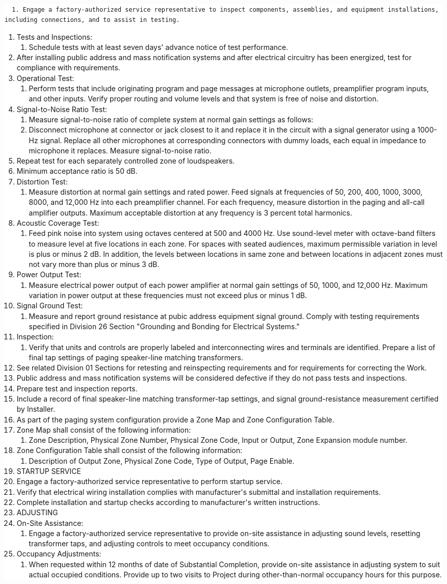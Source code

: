       1. Engage a factory-authorized service representative to inspect components, assemblies, and equipment installations, including connections, and to assist in testing.
   1. Tests and Inspections:
      1. Schedule tests with at least seven days' advance notice of test performance.
   1. After installing public address and mass notification systems and after electrical circuitry has been energized, test for compliance with requirements.
   1. Operational Test:
      1. Perform tests that include originating program and page messages at microphone outlets, preamplifier program inputs, and other inputs. Verify proper routing and volume levels and that system is free of noise and distortion.
   1. Signal-to-Noise Ratio Test:
      1. Measure signal-to-noise ratio of complete system at normal gain settings as follows:
      1. Disconnect microphone at connector or jack closest to it and replace it in the circuit with a signal generator using a 1000-Hz signal. Replace all other microphones at corresponding connectors with dummy loads, each equal in impedance to microphone it replaces. Measure signal-to-noise ratio.
   1. Repeat test for each separately controlled zone of loudspeakers.
   1. Minimum acceptance ratio is 50 dB.
   1. Distortion Test:
      1. Measure distortion at normal gain settings and rated power. Feed signals at frequencies of 50, 200, 400, 1000, 3000, 8000, and 12,000 Hz into each preamplifier channel. For each frequency, measure distortion in the paging and all-call amplifier outputs. Maximum acceptable distortion at any frequency is 3 percent total harmonics.
   1. Acoustic Coverage Test:
      1. Feed pink noise into system using octaves centered at 500 and 4000 Hz. Use sound-level meter with octave-band filters to measure level at five locations in each zone. For spaces with seated audiences, maximum permissible variation in level is plus or minus 2 dB. In addition, the levels between locations in same zone and between locations in adjacent zones must not vary more than plus or minus 3 dB.
   1. Power Output Test:
      1. Measure electrical power output of each power amplifier at normal gain settings of 50, 1000, and 12,000 Hz. Maximum variation in power output at these frequencies must not exceed plus or minus 1 dB.
   1. Signal Ground Test:
      1. Measure and report ground resistance at pubic address equipment signal ground. Comply with testing requirements specified in Division 26 Section "Grounding and Bonding for Electrical Systems."
   1. Inspection:
      1. Verify that units and controls are properly labeled and interconnecting wires and terminals are identified. Prepare a list of final tap settings of paging speaker-line matching transformers.
   1. See related Division 01 Sections for retesting and reinspecting requirements and for requirements for correcting the Work.
   1. Public address and mass notification systems will be considered defective if they do not pass tests and inspections.
   1. Prepare test and inspection reports.
   1. Include a record of final speaker-line matching transformer-tap settings, and signal ground-resistance measurement certified by Installer.
   1. As part of the paging system configuration provide a Zone Map and Zone Configuration Table.
   1. Zone Map shall consist of the following information:
      1. Zone Description, Physical Zone Number, Physical Zone Code, Input or Output, Zone Expansion module number.
   1. Zone Configuration Table shall consist of the following information:
      1. Description of Output Zone, Physical Zone Code, Type of Output, Page Enable.
   1. STARTUP SERVICE
   1. Engage a factory-authorized service representative to perform startup service.
   1. Verify that electrical wiring installation complies with manufacturer's submittal and installation requirements.
   1. Complete installation and startup checks according to manufacturer's written instructions.
   1. ADJUSTING
   1. On-Site Assistance:
      1. Engage a factory-authorized service representative to provide on-site assistance in adjusting sound levels, resetting transformer taps, and adjusting controls to meet occupancy conditions.
   1. Occupancy Adjustments:
      1. When requested within 12 months of date of Substantial Completion, provide on-site assistance in adjusting system to suit actual occupied conditions. Provide up to two visits to Project during other-than-normal occupancy hours for this purpose.